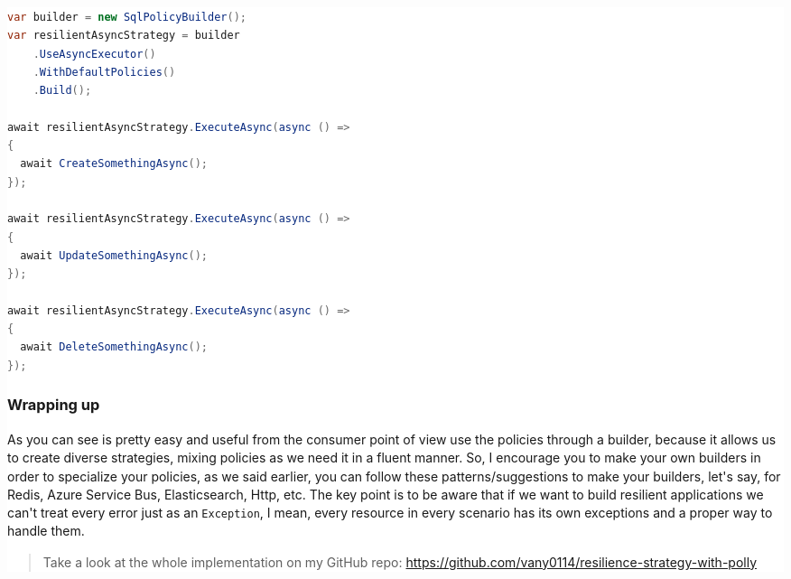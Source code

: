 ```c#
var builder = new SqlPolicyBuilder();
var resilientAsyncStrategy = builder
    .UseAsyncExecutor()
    .WithDefaultPolicies()
    .Build();

await resilientAsyncStrategy.ExecuteAsync(async () =>
{
  await CreateSomethingAsync();
});

await resilientAsyncStrategy.ExecuteAsync(async () =>
{
  await UpdateSomethingAsync();
});

await resilientAsyncStrategy.ExecuteAsync(async () =>
{
  await DeleteSomethingAsync();
});
```

### Wrapping up

As you can see is pretty easy and useful from the consumer point of view use the policies through a builder, because it allows us to create diverse strategies, mixing policies as we need it in a fluent manner. So, I encourage you to make your own builders in order to specialize your policies, as we said earlier, you can follow these patterns/suggestions to make your builders, let's say, for Redis, Azure Service Bus, Elasticsearch, Http, etc. The key point is to be aware that if we want to build resilient applications we can't treat every error just as an `Exception`, I mean, every resource in every scenario has its own exceptions and a proper way to handle them.

> Take a look at the whole implementation on my GitHub repo: https://github.com/vany0114/resilience-strategy-with-polly
